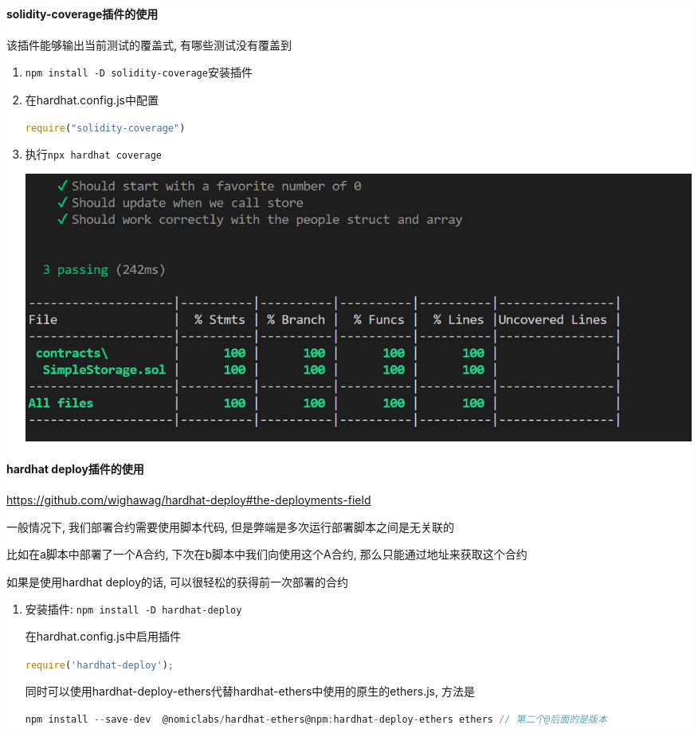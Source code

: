    

#### solidity-coverage插件的使用

该插件能够输出当前测试的覆盖式, 有哪些测试没有覆盖到

1. `npm install -D solidity-coverage`安装插件

2. 在hardhat.config.js中配置

   ~~~js
   require("solidity-coverage")
   ~~~

3. 执行`npx hardhat coverage`

   ![image-20230327174804096](img/README/image-20230327174804096.png)

#### hardhat deploy插件的使用

https://github.com/wighawag/hardhat-deploy#the-deployments-field

一般情况下, 我们部署合约需要使用脚本代码, 但是弊端是多次运行部署脚本之间是无关联的

比如在a脚本中部署了一个A合约, 下次在b脚本中我们向使用这个A合约, 那么只能通过地址来获取这个合约

如果是使用hardhat deploy的话, 可以很轻松的获得前一次部署的合约



1. 安装插件: `npm install -D hardhat-deploy`

   在hardhat.config.js中启用插件

   ```js
   require('hardhat-deploy');
   ```
   同时可以使用hardhat-deploy-ethers代替hardhat-ethers中使用的原生的ethers.js, 方法是

   ```js
   npm install --save-dev  @nomiclabs/hardhat-ethers@npm:hardhat-deploy-ethers ethers // 第二个@后面的是版本
   ```
